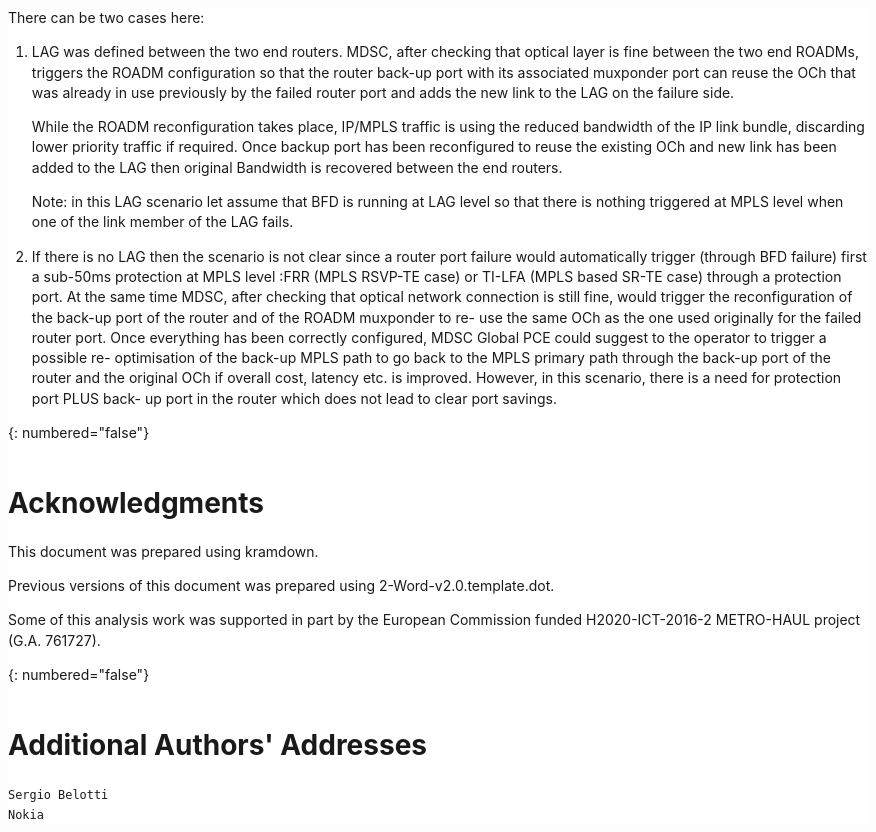    There can be two cases here:

   1. LAG was defined between the two end routers. MDSC, after checking
      that optical layer is fine between the two end ROADMs, triggers
      the ROADM configuration so that the router back-up port with its
      associated muxponder port can reuse the OCh that was already in
      use previously by the failed router port and adds the new link to
      the LAG on the failure side.

      While the ROADM reconfiguration takes place, IP/MPLS traffic is
      using the reduced bandwidth of the IP link bundle, discarding
      lower priority traffic if required. Once backup port has been
      reconfigured to reuse the existing OCh and new link has been
      added to the LAG then original Bandwidth is recovered between the
      end routers.

      Note: in this LAG scenario let assume that BFD is running at LAG
      level so that there is nothing triggered at MPLS level when one
      of the link member of the LAG fails.

   2. If there is no LAG then the scenario is not clear since a router
      port failure would automatically trigger (through BFD failure)
      first a sub-50ms protection at MPLS level :FRR (MPLS RSVP-TE
      case) or TI-LFA (MPLS based SR-TE case) through a protection
      port. At the same time MDSC, after checking that optical network
      connection is still fine, would trigger the reconfiguration of
      the back-up port of the router and of the ROADM muxponder to re-
      use the same OCh as the one used originally for the failed router
      port. Once everything has been correctly configured, MDSC Global
      PCE could suggest to the operator to trigger a possible re-
      optimisation of the back-up MPLS path to go back to the  MPLS
      primary path through the back-up port of the router and the
      original OCh if overall cost, latency etc. is improved. However,
      in this scenario, there is a need for protection port PLUS back-
      up port in the router which does not lead to clear port savings.

{: numbered="false"}

# Acknowledgments

   This document was prepared using kramdown.

   Previous versions of this document was prepared using 2-Word-v2.0.template.dot.

Some of this analysis work was supported in part by the European
Commission funded H2020-ICT-2016-2 METRO-HAUL project (G.A. 761727).

{: numbered="false"}

# Additional Authors' Addresses

    Sergio Belotti
    Nokia
    